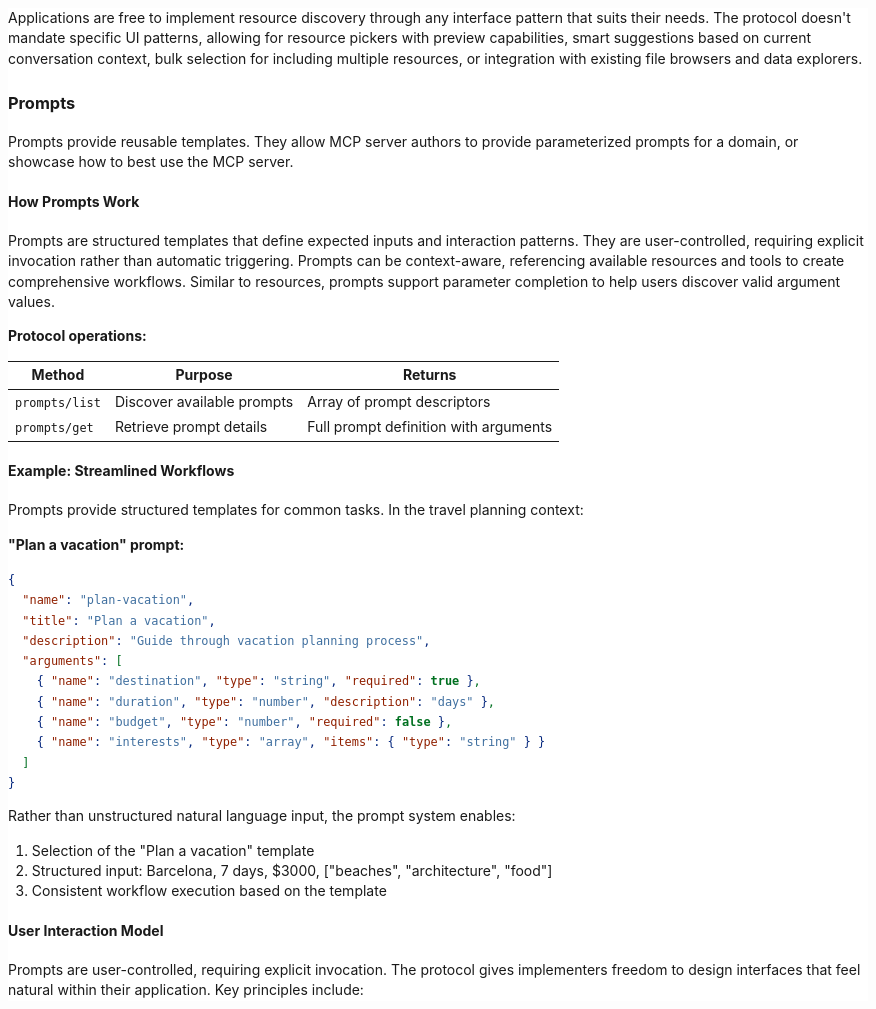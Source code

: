 Applications are free to implement resource discovery through any interface pattern that suits their needs. The protocol doesn't mandate specific UI patterns, allowing for resource pickers with preview capabilities, smart suggestions based on current conversation context, bulk selection for including multiple resources, or integration with existing file browsers and data explorers.

### Prompts

Prompts provide reusable templates. They allow MCP server authors to provide parameterized prompts for a domain, or showcase how to best use the MCP server.

#### How Prompts Work

Prompts are structured templates that define expected inputs and interaction patterns. They are user-controlled, requiring explicit invocation rather than automatic triggering. Prompts can be context-aware, referencing available resources and tools to create comprehensive workflows. Similar to resources, prompts support parameter completion to help users discover valid argument values.

**Protocol operations:**

| Method         | Purpose                    | Returns                               |
| -------------- | -------------------------- | ------------------------------------- |
| `prompts/list` | Discover available prompts | Array of prompt descriptors           |
| `prompts/get`  | Retrieve prompt details    | Full prompt definition with arguments |

#### Example: Streamlined Workflows

Prompts provide structured templates for common tasks. In the travel planning context:

**"Plan a vacation" prompt:**

```json  theme={null}
{
  "name": "plan-vacation",
  "title": "Plan a vacation",
  "description": "Guide through vacation planning process",
  "arguments": [
    { "name": "destination", "type": "string", "required": true },
    { "name": "duration", "type": "number", "description": "days" },
    { "name": "budget", "type": "number", "required": false },
    { "name": "interests", "type": "array", "items": { "type": "string" } }
  ]
}
```

Rather than unstructured natural language input, the prompt system enables:

1. Selection of the "Plan a vacation" template
2. Structured input: Barcelona, 7 days, \$3000, \["beaches", "architecture", "food"]
3. Consistent workflow execution based on the template

#### User Interaction Model

Prompts are user-controlled, requiring explicit invocation. The protocol gives implementers freedom to design interfaces that feel natural within their application. Key principles include:
